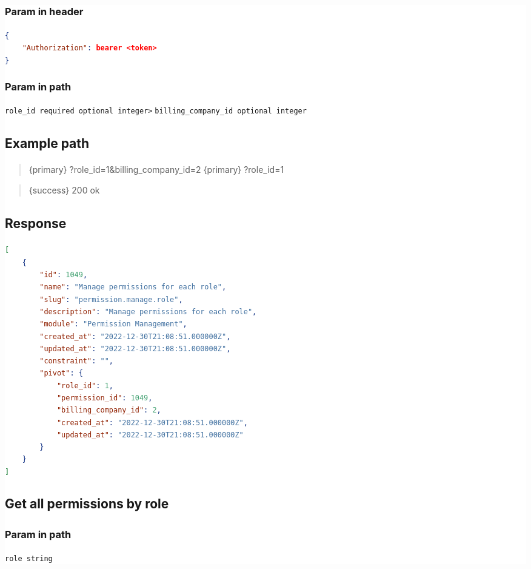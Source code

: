 ### Param in header

```json
{
    "Authorization": bearer <token>
}
```

### Param in path

`role_id required optional integer>`
`billing_company_id optional integer`

## Example path

>{primary} ?role_id=1&billing_company_id=2
>{primary} ?role_id=1

>{success} 200 ok


## Response
```json
[
    {
        "id": 1049,
        "name": "Manage permissions for each role",
        "slug": "permission.manage.role",
        "description": "Manage permissions for each role",
        "module": "Permission Management",
        "created_at": "2022-12-30T21:08:51.000000Z",
        "updated_at": "2022-12-30T21:08:51.000000Z",
        "constraint": "",
        "pivot": {
            "role_id": 1,
            "permission_id": 1049,
            "billing_company_id": 2,
            "created_at": "2022-12-30T21:08:51.000000Z",
            "updated_at": "2022-12-30T21:08:51.000000Z"
        }
    }
]
```

<a name="get-all-permissions-by-role"></a>
## Get all permissions by role

### Param in path

`role string`

